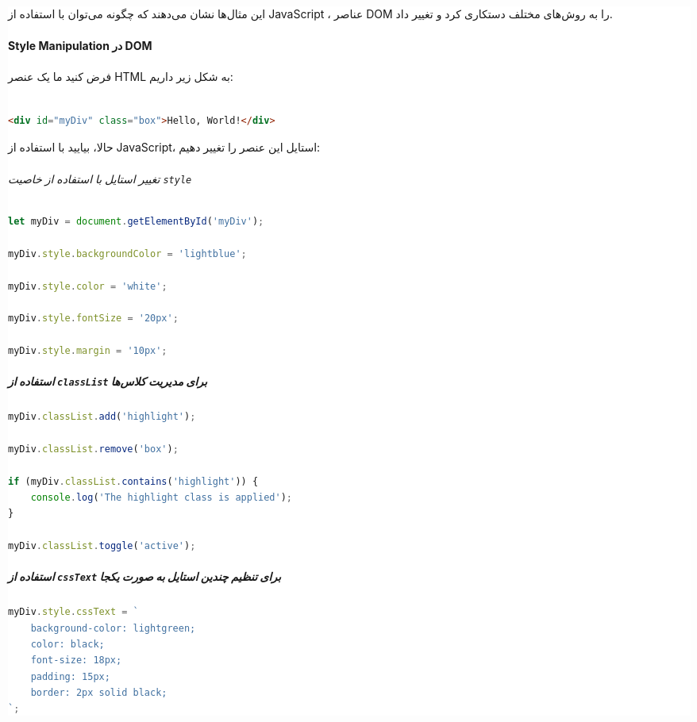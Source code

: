 این مثال‌ها نشان می‌دهند که چگونه می‌توان با استفاده از
JavaScript
، عناصر
DOM
را به روش‌های مختلف دستکاری کرد و تغییر داد.

#### Style Manipulation در DOM

فرض کنید ما یک عنصر
HTML
به شکل زیر داریم:

```html

<div id="myDiv" class="box">Hello, World!</div>
```

حالا، بیایید با استفاده از
JavaScript،
استایل این عنصر را تغییر دهیم:

###### تغییر استایل با استفاده از خاصیت `style`

```javascript
let myDiv = document.getElementById('myDiv');

myDiv.style.backgroundColor = 'lightblue';

myDiv.style.color = 'white';

myDiv.style.fontSize = '20px';

myDiv.style.margin = '10px';
```

##### استفاده از `classList` برای مدیریت کلاس‌ها

```javascript
myDiv.classList.add('highlight');

myDiv.classList.remove('box');

if (myDiv.classList.contains('highlight')) {
    console.log('The highlight class is applied');
}

myDiv.classList.toggle('active');
```

##### استفاده از `cssText` برای تنظیم چندین استایل به صورت یکجا

```javascript
myDiv.style.cssText = `
    background-color: lightgreen;
    color: black;
    font-size: 18px;
    padding: 15px;
    border: 2px solid black;
`;
```
